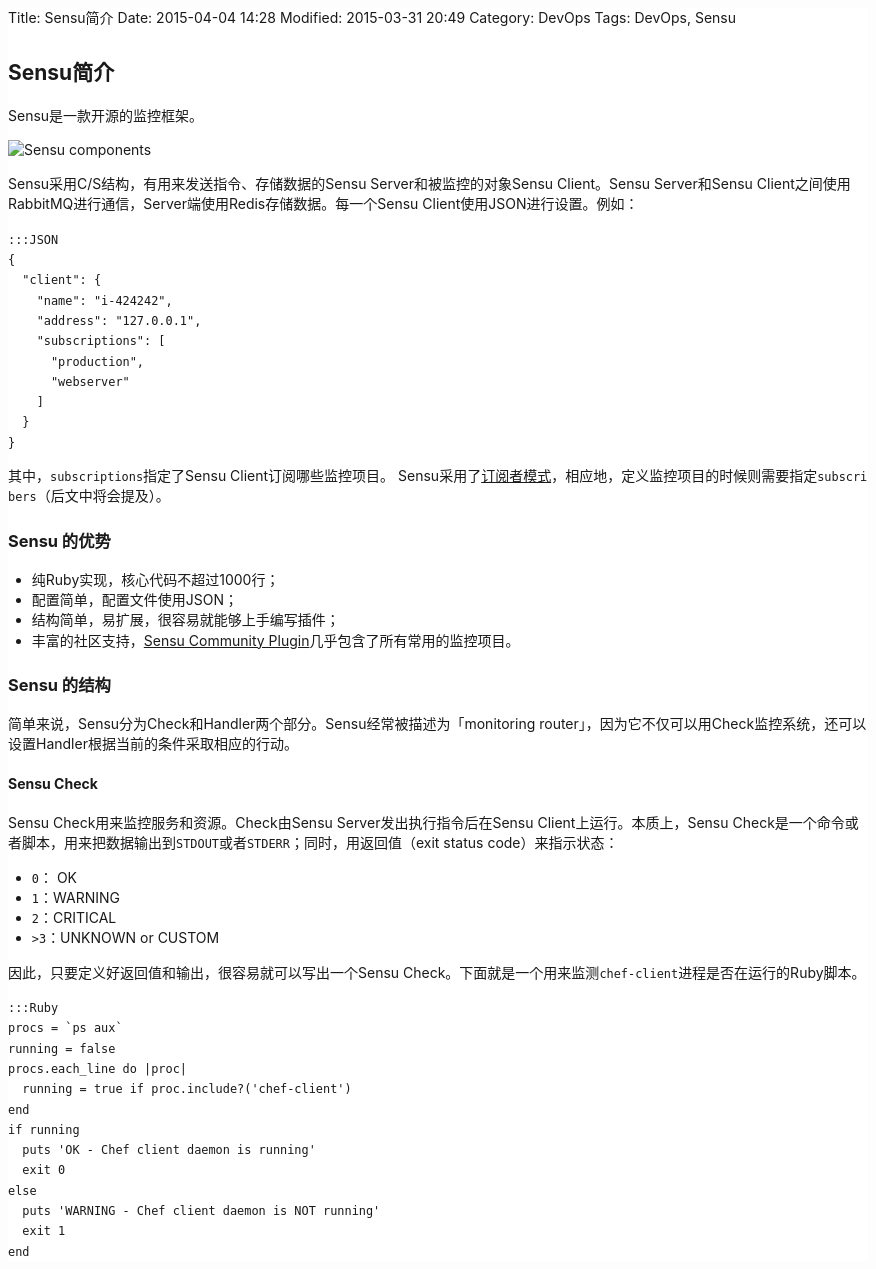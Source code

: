Title: Sensu简介
Date: 2015-04-04 14:28
Modified: 2015-03-31 20:49
Category: DevOps
Tags: DevOps, Sensu

## Sensu简介
Sensu是一款开源的监控框架。

![Sensu components](http://sensuapp.org/docs/0.16/img/sensu-diagram-87a902f0.gif)

Sensu采用C/S结构，有用来发送指令、存储数据的Sensu Server和被监控的对象Sensu Client。Sensu Server和Sensu Client之间使用RabbitMQ进行通信，Server端使用Redis存储数据。每一个Sensu Client使用JSON进行设置。例如：

	:::JSON
	{
	  "client": {
	    "name": "i-424242",
	    "address": "127.0.0.1",
	    "subscriptions": [
	      "production",
	      "webserver"
	    ]
	  }
	}

其中，`subscriptions`指定了Sensu Client订阅哪些监控项目。 Sensu采用了[订阅者模式](http://en.wikipedia.org/wiki/Publish%E2%80%93subscribe_pattern)，相应地，定义监控项目的时候则需要指定`subscribers`（后文中将会提及）。

### Sensu 的优势

* 纯Ruby实现，核心代码不超过1000行；
* 配置简单，配置文件使用JSON；
* 结构简单，易扩展，很容易就能够上手编写插件；
* 丰富的社区支持，[Sensu Community Plugin](https://github.com/sensu/sensu-community-plugins)几乎包含了所有常用的监控项目。

### Sensu 的结构
简单来说，Sensu分为Check和Handler两个部分。Sensu经常被描述为「monitoring router」，因为它不仅可以用Check监控系统，还可以设置Handler根据当前的条件采取相应的行动。

#### Sensu Check
Sensu Check用来监控服务和资源。Check由Sensu Server发出执行指令后在Sensu Client上运行。本质上，Sensu Check是一个命令或者脚本，用来把数据输出到`STDOUT`或者`STDERR`；同时，用返回值（exit status code）来指示状态：

* `0`： OK
* `1`：WARNING
* `2`：CRITICAL
* `>3`：UNKNOWN or CUSTOM

因此，只要定义好返回值和输出，很容易就可以写出一个Sensu Check。下面就是一个用来监测`chef-client`进程是否在运行的Ruby脚本。

	:::Ruby
	procs = `ps aux`
	running = false
	procs.each_line do |proc|
	  running = true if proc.include?('chef-client')
	end
	if running
	  puts 'OK - Chef client daemon is running'
	  exit 0
	else
	  puts 'WARNING - Chef client daemon is NOT running'
	  exit 1
	end
